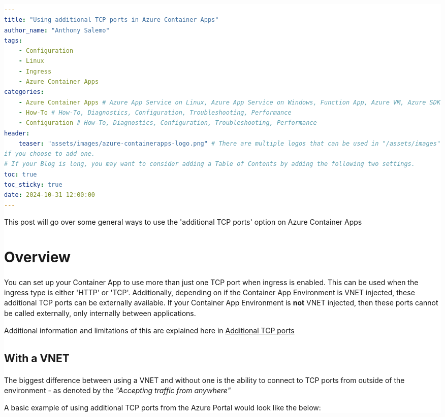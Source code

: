 ```yaml
---
title: "Using additional TCP ports in Azure Container Apps"
author_name: "Anthony Salemo"
tags:
    - Configuration
    - Linux
    - Ingress
    - Azure Container Apps
categories:
    - Azure Container Apps # Azure App Service on Linux, Azure App Service on Windows, Function App, Azure VM, Azure SDK
    - How-To # How-To, Diagnostics, Configuration, Troubleshooting, Performance
    - Configuration # How-To, Diagnostics, Configuration, Troubleshooting, Performance
header:
    teaser: "assets/images/azure-containerapps-logo.png" # There are multiple logos that can be used in "/assets/images" if you choose to add one.
# If your Blog is long, you may want to consider adding a Table of Contents by adding the following two settings.
toc: true
toc_sticky: true
date: 2024-10-31 12:00:00
---
```


This post will go over some general ways to use the 'additional TCP ports' option on Azure Container Apps

# Overview
You can set up your Container App to use more than just one TCP port when ingress is enabled. This can be used when the ingress type is either 'HTTP' or 'TCP'. Additionally, depending on if the Container App Environment is VNET injected, these additional TCP ports can be externally available. If your Container App Environment is **not** VNET injected, then these ports cannot be called externally, only internally between applications.

Additional information and limitations of this are explained here in [Additional TCP ports](https://learn.microsoft.com/en-us/azure/container-apps/ingress-overview#additional-tcp-ports)

## With a VNET
The biggest difference between using a VNET and without one is the ability to connect to TCP ports from outside of the environment - as denoted by the _"Accepting traffic from anywhere"_

A basic example of using additional TCP ports from the Azure Portal would look like the below:
